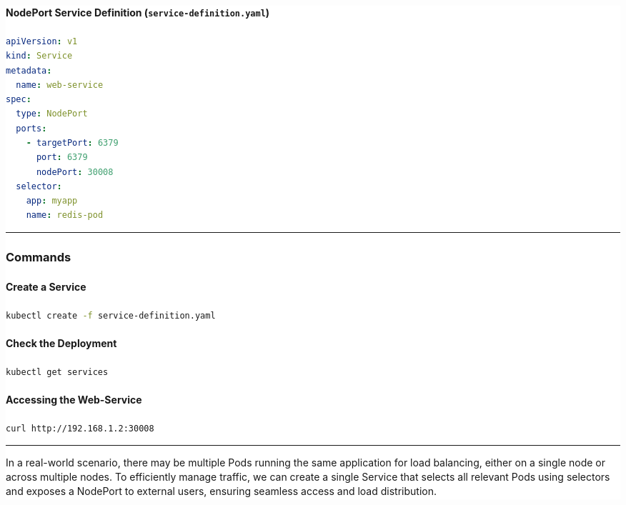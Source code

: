 #### NodePort Service Definition (`service-definition.yaml`)

```yaml
apiVersion: v1
kind: Service
metadata:
  name: web-service
spec:
  type: NodePort
  ports:
    - targetPort: 6379
      port: 6379
      nodePort: 30008
  selector:
    app: myapp
    name: redis-pod
```

---

### Commands

#### Create a Service
```bash
kubectl create -f service-definition.yaml
```

#### Check the Deployment
```bash
kubectl get services
```

#### Accessing the Web-Service
```bash
curl http://192.168.1.2:30008
```

---

In a real-world scenario, there may be multiple Pods running the same application for load balancing, either on a single node or across multiple nodes. To efficiently manage traffic, we can create a single Service that selects all relevant Pods using selectors and exposes a NodePort to external users, ensuring seamless access and load distribution.

